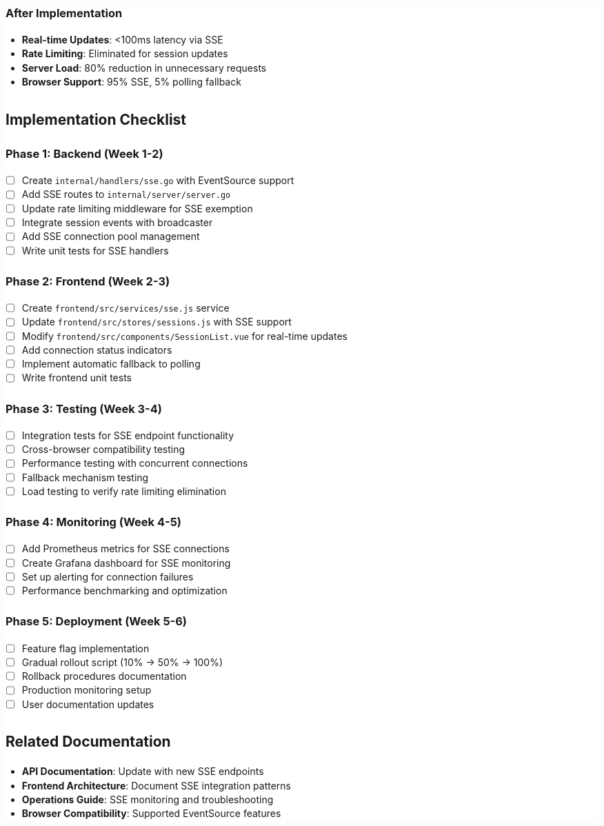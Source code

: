### After Implementation
- **Real-time Updates**: <100ms latency via SSE
- **Rate Limiting**: Eliminated for session updates
- **Server Load**: 80% reduction in unnecessary requests
- **Browser Support**: 95% SSE, 5% polling fallback

## Implementation Checklist

### Phase 1: Backend (Week 1-2)
- [ ] Create `internal/handlers/sse.go` with EventSource support
- [ ] Add SSE routes to `internal/server/server.go`
- [ ] Update rate limiting middleware for SSE exemption
- [ ] Integrate session events with broadcaster
- [ ] Add SSE connection pool management
- [ ] Write unit tests for SSE handlers

### Phase 2: Frontend (Week 2-3)
- [ ] Create `frontend/src/services/sse.js` service
- [ ] Update `frontend/src/stores/sessions.js` with SSE support
- [ ] Modify `frontend/src/components/SessionList.vue` for real-time updates
- [ ] Add connection status indicators
- [ ] Implement automatic fallback to polling
- [ ] Write frontend unit tests

### Phase 3: Testing (Week 3-4)
- [ ] Integration tests for SSE endpoint functionality
- [ ] Cross-browser compatibility testing
- [ ] Performance testing with concurrent connections
- [ ] Fallback mechanism testing
- [ ] Load testing to verify rate limiting elimination

### Phase 4: Monitoring (Week 4-5)
- [ ] Add Prometheus metrics for SSE connections
- [ ] Create Grafana dashboard for SSE monitoring
- [ ] Set up alerting for connection failures
- [ ] Performance benchmarking and optimization

### Phase 5: Deployment (Week 5-6)
- [ ] Feature flag implementation
- [ ] Gradual rollout script (10% → 50% → 100%)
- [ ] Rollback procedures documentation
- [ ] Production monitoring setup
- [ ] User documentation updates

## Related Documentation

- **API Documentation**: Update with new SSE endpoints
- **Frontend Architecture**: Document SSE integration patterns
- **Operations Guide**: SSE monitoring and troubleshooting
- **Browser Compatibility**: Supported EventSource features

